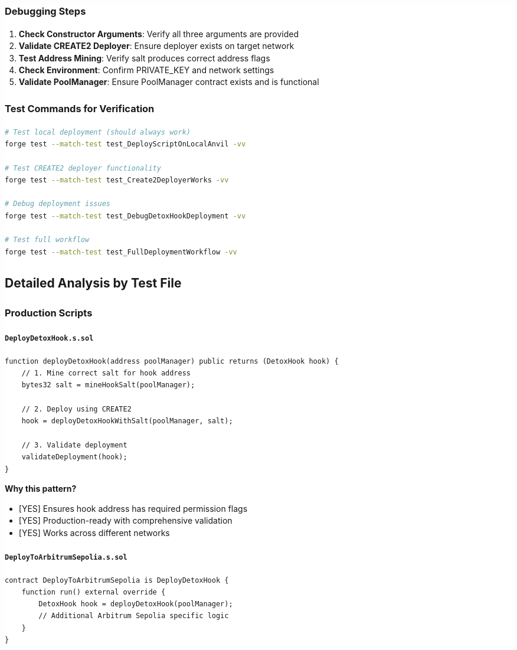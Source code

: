 ### **Debugging Steps**

1. **Check Constructor Arguments**: Verify all three arguments are provided
2. **Validate CREATE2 Deployer**: Ensure deployer exists on target network
3. **Test Address Mining**: Verify salt produces correct address flags
4. **Check Environment**: Confirm PRIVATE_KEY and network settings
5. **Validate PoolManager**: Ensure PoolManager contract exists and is functional

### **Test Commands for Verification**

```bash
# Test local deployment (should always work)
forge test --match-test test_DeployScriptOnLocalAnvil -vv

# Test CREATE2 deployer functionality
forge test --match-test test_Create2DeployerWorks -vv

# Debug deployment issues
forge test --match-test test_DebugDetoxHookDeployment -vv

# Test full workflow
forge test --match-test test_FullDeploymentWorkflow -vv
```

## Detailed Analysis by Test File

### Production Scripts

#### `DeployDetoxHook.s.sol`
```solidity
function deployDetoxHook(address poolManager) public returns (DetoxHook hook) {
    // 1. Mine correct salt for hook address
    bytes32 salt = mineHookSalt(poolManager);
    
    // 2. Deploy using CREATE2
    hook = deployDetoxHookWithSalt(poolManager, salt);
    
    // 3. Validate deployment
    validateDeployment(hook);
}
```

**Why this pattern?**
- [YES] Ensures hook address has required permission flags
- [YES] Production-ready with comprehensive validation
- [YES] Works across different networks

#### `DeployToArbitrumSepolia.s.sol`
```solidity
contract DeployToArbitrumSepolia is DeployDetoxHook {
    function run() external override {
        DetoxHook hook = deployDetoxHook(poolManager);
        // Additional Arbitrum Sepolia specific logic
    }
}
```

